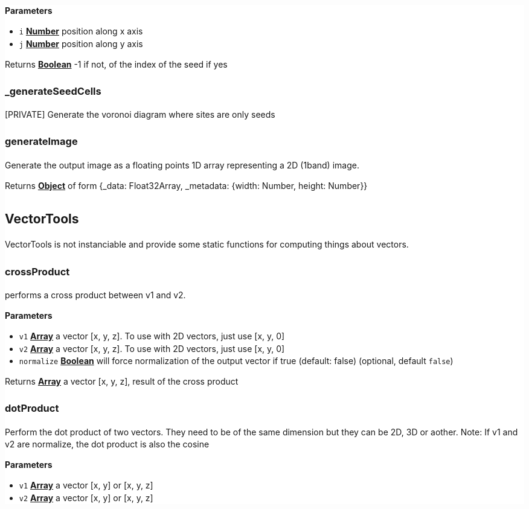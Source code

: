 **Parameters**

-   `i` **[Number](https://developer.mozilla.org/docs/Web/JavaScript/Reference/Global_Objects/Number)** position along x axis
-   `j` **[Number](https://developer.mozilla.org/docs/Web/JavaScript/Reference/Global_Objects/Number)** position along y axis

Returns **[Boolean](https://developer.mozilla.org/docs/Web/JavaScript/Reference/Global_Objects/Boolean)** \-1 if not, of the index of the seed if yes

### \_generateSeedCells

[PRIVATE]
Generate the voronoi diagram where sites are only seeds

### generateImage

Generate the output image as a floating points 1D array representing a 2D (1band)
image.

Returns **[Object](https://developer.mozilla.org/docs/Web/JavaScript/Reference/Global_Objects/Object)** of form {\_data: Float32Array, \_metadata: {width: Number, height: Number}}

## VectorTools

VectorTools is not instanciable and provide some static functions for
computing things about vectors.

### crossProduct

performs a cross product between v1 and v2.

**Parameters**

-   `v1` **[Array](https://developer.mozilla.org/docs/Web/JavaScript/Reference/Global_Objects/Array)** a vector [x, y, z]. To use with 2D vectors, just use [x, y, 0]
-   `v2` **[Array](https://developer.mozilla.org/docs/Web/JavaScript/Reference/Global_Objects/Array)** a vector [x, y, z]. To use with 2D vectors, just use [x, y, 0]
-   `normalize` **[Boolean](https://developer.mozilla.org/docs/Web/JavaScript/Reference/Global_Objects/Boolean)** will force normalization of the output vector if true (default: false) (optional, default `false`)

Returns **[Array](https://developer.mozilla.org/docs/Web/JavaScript/Reference/Global_Objects/Array)** a vector [x, y, z], result of the cross product

### dotProduct

Perform the dot product of two vectors. They need to be of the same dimension
but they can be 2D, 3D or aother.
Note: If v1 and v2 are normalize, the dot product is also the cosine

**Parameters**

-   `v1` **[Array](https://developer.mozilla.org/docs/Web/JavaScript/Reference/Global_Objects/Array)** a vector [x, y] or [x, y, z]
-   `v2` **[Array](https://developer.mozilla.org/docs/Web/JavaScript/Reference/Global_Objects/Array)** a vector [x, y] or [x, y, z]
